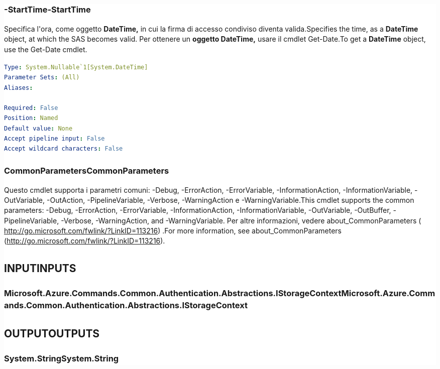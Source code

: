 ### <span data-ttu-id="3e9da-149">-StartTime</span><span class="sxs-lookup"><span data-stu-id="3e9da-149">-StartTime</span></span>
<span data-ttu-id="3e9da-150">Specifica l'ora, come oggetto **DateTime,** in cui la firma di accesso condiviso diventa valida.</span><span class="sxs-lookup"><span data-stu-id="3e9da-150">Specifies the time, as a **DateTime** object, at which the SAS becomes valid.</span></span>
<span data-ttu-id="3e9da-151">Per ottenere un **oggetto DateTime,** usare il cmdlet Get-Date.</span><span class="sxs-lookup"><span data-stu-id="3e9da-151">To get a **DateTime** object, use the Get-Date cmdlet.</span></span>

```yaml
Type: System.Nullable`1[System.DateTime]
Parameter Sets: (All)
Aliases:

Required: False
Position: Named
Default value: None
Accept pipeline input: False
Accept wildcard characters: False
```

### <span data-ttu-id="3e9da-152">CommonParameters</span><span class="sxs-lookup"><span data-stu-id="3e9da-152">CommonParameters</span></span>
<span data-ttu-id="3e9da-153">Questo cmdlet supporta i parametri comuni: -Debug, -ErrorAction, -ErrorVariable, -InformationAction, -InformationVariable, -OutVariable, -OutAction, -PipelineVariable, -Verbose, -WarningAction e -WarningVariable.</span><span class="sxs-lookup"><span data-stu-id="3e9da-153">This cmdlet supports the common parameters: -Debug, -ErrorAction, -ErrorVariable, -InformationAction, -InformationVariable, -OutVariable, -OutBuffer, -PipelineVariable, -Verbose, -WarningAction, and -WarningVariable.</span></span> <span data-ttu-id="3e9da-154">Per altre informazioni, vedere about_CommonParameters ( http://go.microsoft.com/fwlink/?LinkID=113216) .</span><span class="sxs-lookup"><span data-stu-id="3e9da-154">For more information, see about_CommonParameters (http://go.microsoft.com/fwlink/?LinkID=113216).</span></span>

## <span data-ttu-id="3e9da-155">INPUT</span><span class="sxs-lookup"><span data-stu-id="3e9da-155">INPUTS</span></span>

### <span data-ttu-id="3e9da-156">Microsoft.Azure.Commands.Common.Authentication.Abstractions.IStorageContext</span><span class="sxs-lookup"><span data-stu-id="3e9da-156">Microsoft.Azure.Commands.Common.Authentication.Abstractions.IStorageContext</span></span>

## <span data-ttu-id="3e9da-157">OUTPUT</span><span class="sxs-lookup"><span data-stu-id="3e9da-157">OUTPUTS</span></span>

### <span data-ttu-id="3e9da-158">System.String</span><span class="sxs-lookup"><span data-stu-id="3e9da-158">System.String</span></span>

